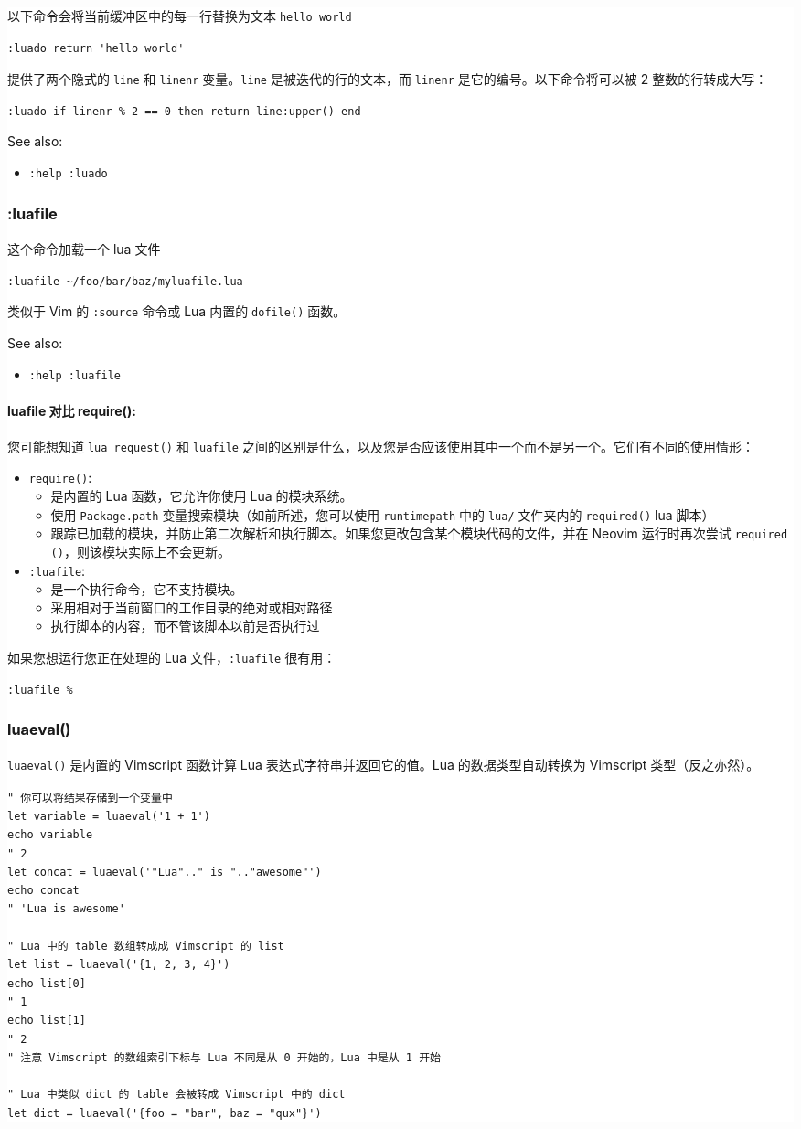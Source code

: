 以下命令会将当前缓冲区中的每一行替换为文本 `hello world`

```vim
:luado return 'hello world'
```

提供了两个隐式的 `line` 和 `linenr` 变量。`line` 是被迭代的行的文本，而 `linenr` 是它的编号。以下命令将可以被 2 整数的行转成大写：

```vim
:luado if linenr % 2 == 0 then return line:upper() end
```

See also:

- `:help :luado`

### :luafile

这个命令加载一个 lua 文件

```vim
:luafile ~/foo/bar/baz/myluafile.lua
```

类似于 Vim 的 `:source` 命令或 Lua 内置的 `dofile()` 函数。

See also:

- `:help :luafile`

#### luafile 对比 require():

您可能想知道 `lua request()` 和 `luafile` 之间的区别是什么，以及您是否应该使用其中一个而不是另一个。它们有不同的使用情形：

- `require()`:
    - 是内置的 Lua 函数，它允许你使用 Lua 的模块系统。
    - 使用 `Package.path` 变量搜索模块（如前所述，您可以使用 `runtimepath` 中的 `lua/` 文件夹内的 `required()` lua 脚本）
    - 跟踪已加载的模块，并防止第二次解析和执行脚本。如果您更改包含某个模块代码的文件，并在 Neovim 运行时再次尝试 `required()`，则该模块实际上不会更新。
- `:luafile`:
    - 是一个执行命令，它不支持模块。
    - 采用相对于当前窗口的工作目录的绝对或相对路径
    - 执行脚本的内容，而不管该脚本以前是否执行过

如果您想运行您正在处理的 Lua 文件，`:luafile` 很有用：

```vim
:luafile %
```

### luaeval()

`luaeval()` 是内置的 Vimscript 函数计算 Lua 表达式字符串并返回它的值。Lua 的数据类型自动转换为 Vimscript 类型（反之亦然）。

```vim
" 你可以将结果存储到一个变量中
let variable = luaeval('1 + 1')
echo variable
" 2
let concat = luaeval('"Lua".." is ".."awesome"')
echo concat
" 'Lua is awesome'

" Lua 中的 table 数组转成成 Vimscript 的 list
let list = luaeval('{1, 2, 3, 4}')
echo list[0]
" 1
echo list[1]
" 2
" 注意 Vimscript 的数组索引下标与 Lua 不同是从 0 开始的，Lua 中是从 1 开始

" Lua 中类似 dict 的 table 会被转成 Vimscript 中的 dict
let dict = luaeval('{foo = "bar", baz = "qux"}')
```